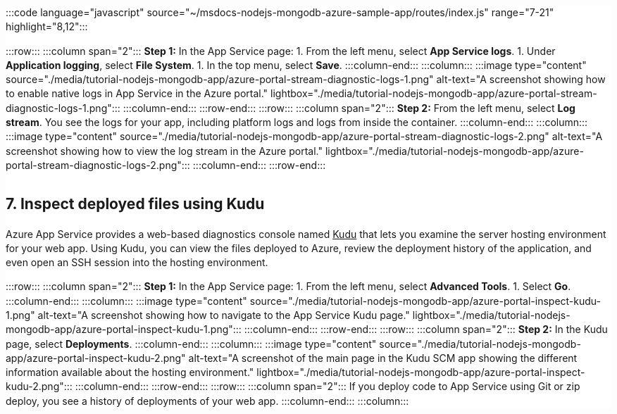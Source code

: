 :::code language="javascript" source="~/msdocs-nodejs-mongodb-azure-sample-app/routes/index.js" range="7-21" highlight="8,12":::

:::row:::
    :::column span="2":::
        **Step 1:** In the App Service page:
        1. From the left menu, select **App Service logs**.
        1. Under **Application logging**, select **File System**.
        1. In the top menu, select **Save**. 
    :::column-end:::
    :::column:::
        :::image type="content" source="./media/tutorial-nodejs-mongodb-app/azure-portal-stream-diagnostic-logs-1.png" alt-text="A screenshot showing how to enable native logs in App Service in the Azure portal." lightbox="./media/tutorial-nodejs-mongodb-app/azure-portal-stream-diagnostic-logs-1.png":::
    :::column-end:::
:::row-end:::
:::row:::
    :::column span="2":::
        **Step 2:** From the left menu, select **Log stream**. You see the logs for your app, including platform logs and logs from inside the container.
    :::column-end:::
    :::column:::
        :::image type="content" source="./media/tutorial-nodejs-mongodb-app/azure-portal-stream-diagnostic-logs-2.png" alt-text="A screenshot showing how to view the log stream in the Azure portal." lightbox="./media/tutorial-nodejs-mongodb-app/azure-portal-stream-diagnostic-logs-2.png":::
    :::column-end:::
:::row-end:::

## 7. Inspect deployed files using Kudu

Azure App Service provides a web-based diagnostics console named [Kudu](./resources-kudu.md) that lets you examine the server hosting environment for your web app. Using Kudu, you can view the files deployed to Azure, review the deployment history of the application, and even open an SSH session into the hosting environment.

:::row:::
    :::column span="2":::
        **Step 1:** In the App Service page:
        1. From the left menu, select **Advanced Tools**.
        1. Select **Go**.
    :::column-end:::
    :::column:::
        :::image type="content" source="./media/tutorial-nodejs-mongodb-app/azure-portal-inspect-kudu-1.png" alt-text="A screenshot showing how to navigate to the App Service Kudu page." lightbox="./media/tutorial-nodejs-mongodb-app/azure-portal-inspect-kudu-1.png":::
    :::column-end:::
:::row-end:::
:::row:::
    :::column span="2":::
        **Step 2:** In the Kudu page, select **Deployments**.
    :::column-end:::
    :::column:::
        :::image type="content" source="./media/tutorial-nodejs-mongodb-app/azure-portal-inspect-kudu-2.png" alt-text="A screenshot of the main page in the Kudu SCM app showing the different information available about the hosting environment." lightbox="./media/tutorial-nodejs-mongodb-app/azure-portal-inspect-kudu-2.png":::
    :::column-end:::
:::row-end:::
:::row:::
    :::column span="2":::
        If you deploy code to App Service using Git or zip deploy, you see a history of deployments of your web app.
    :::column-end:::
    :::column:::